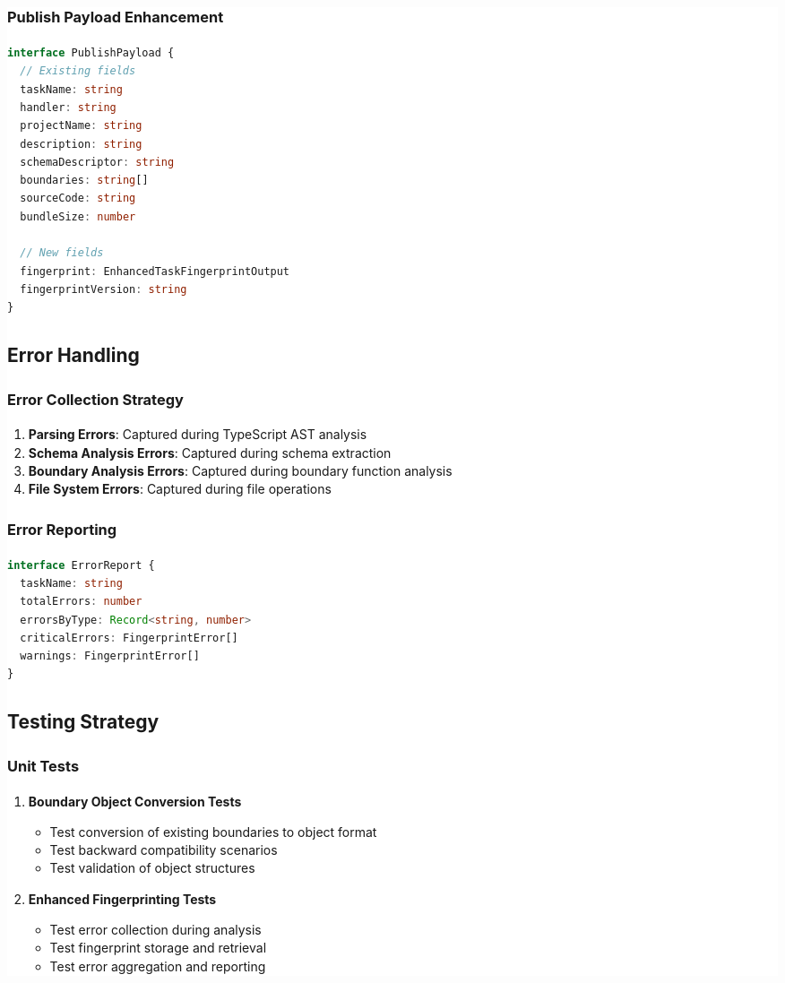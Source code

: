 ### Publish Payload Enhancement

```typescript
interface PublishPayload {
  // Existing fields
  taskName: string
  handler: string
  projectName: string
  description: string
  schemaDescriptor: string
  boundaries: string[]
  sourceCode: string
  bundleSize: number
  
  // New fields
  fingerprint: EnhancedTaskFingerprintOutput
  fingerprintVersion: string
}
```

## Error Handling

### Error Collection Strategy

1. **Parsing Errors**: Captured during TypeScript AST analysis
2. **Schema Analysis Errors**: Captured during schema extraction
3. **Boundary Analysis Errors**: Captured during boundary function analysis
4. **File System Errors**: Captured during file operations

### Error Reporting

```typescript
interface ErrorReport {
  taskName: string
  totalErrors: number
  errorsByType: Record<string, number>
  criticalErrors: FingerprintError[]
  warnings: FingerprintError[]
}
```

## Testing Strategy

### Unit Tests

1. **Boundary Object Conversion Tests**
   - Test conversion of existing boundaries to object format
   - Test backward compatibility scenarios
   - Test validation of object structures

2. **Enhanced Fingerprinting Tests**
   - Test error collection during analysis
   - Test fingerprint storage and retrieval
   - Test error aggregation and reporting
